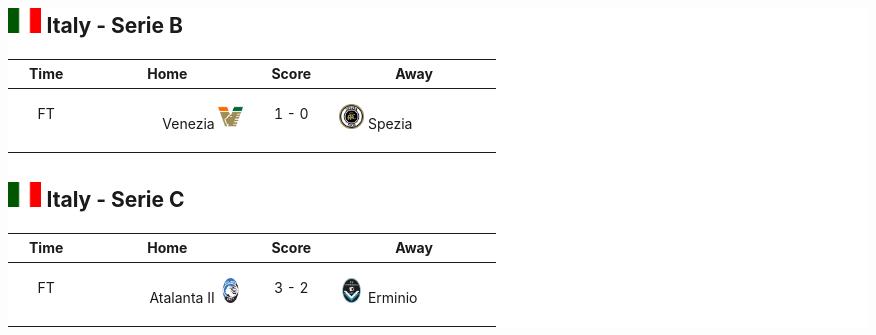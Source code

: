 
## <img src="/static/logos/Italy-Serie B.png" height="25px"> Italy - Serie B

<div align="center">

&emsp;Time&emsp; | &emsp;&emsp;&emsp;&emsp;Home&emsp;&emsp;&emsp;&emsp; | &emsp;Score&emsp; | &emsp;&emsp;&emsp;&emsp;Away&emsp;&emsp;&emsp;&emsp; |
| ------------ | ------------ | ------------ | ------------ |
| <p align="center">FT</p> | <p align="right">Venezia <img src="/static/logos/Venezia FC.png" height="25px"></p> | <p align="center">1 - 0</p> | <p align="left"><img src="/static/logos/Spezia Calcio.png" height="25px"> Spezia</p> |
</div>


## <img src="/static/logos/Italy-Serie C.png" height="25px"> Italy - Serie C

<div align="center">

&emsp;Time&emsp; | &emsp;&emsp;&emsp;&emsp;Home&emsp;&emsp;&emsp;&emsp; | &emsp;Score&emsp; | &emsp;&emsp;&emsp;&emsp;Away&emsp;&emsp;&emsp;&emsp; |
| ------------ | ------------ | ------------ | ------------ |
| <p align="center">FT</p> | <p align="right">Atalanta II <img src="/static/logos/Atalanta Bergamasca Calcio U23 (Atalanta II).png" height="25px"></p> | <p align="center">3 - 2</p> | <p align="left"><img src="/static/logos/AS Giana Erminio.png" height="25px"> Erminio</p> |